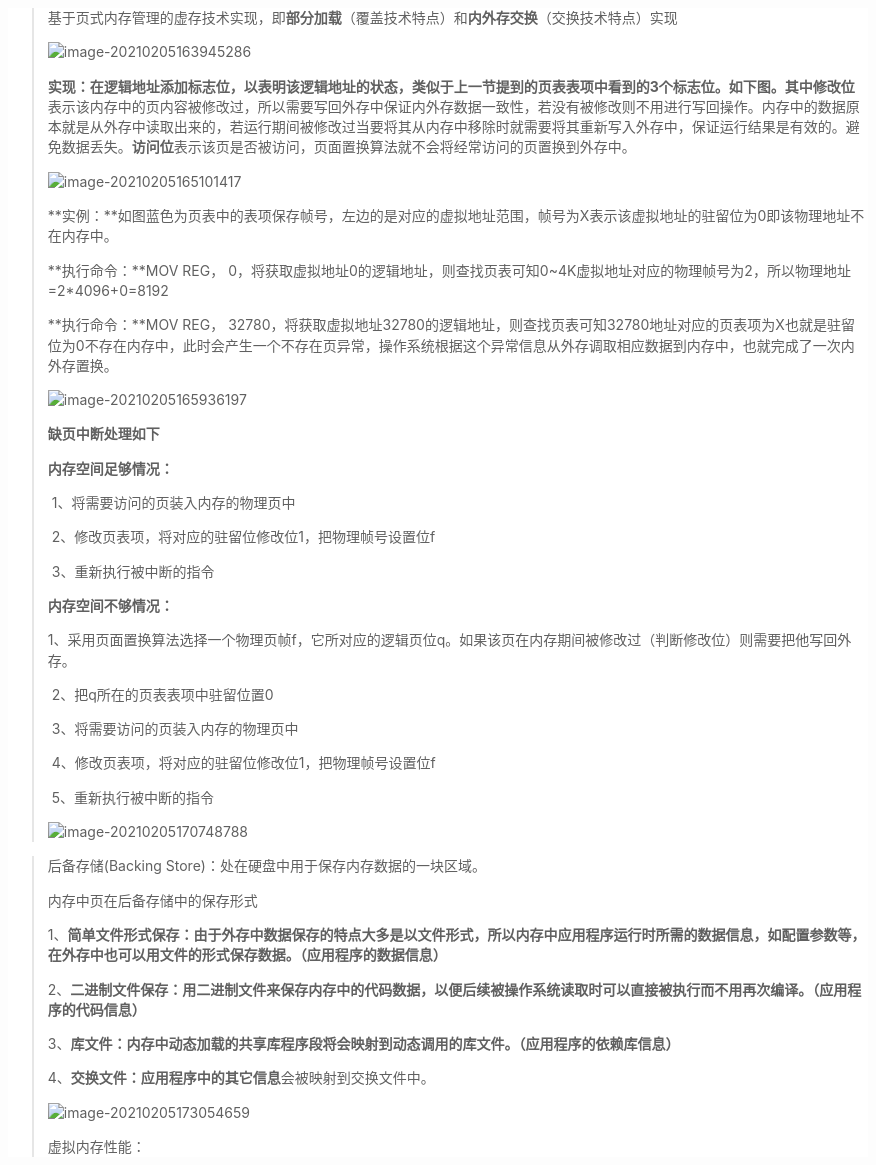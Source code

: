 > 基于页式内存管理的虚存技术实现，即**部分加载**（覆盖技术特点）和**内外存交换**（交换技术特点）实现
>
> ![image-20210205163945286](C:\Users\zhang\AppData\Roaming\Typora\typora-user-images\image-20210205163945286.png)
>
> **实现：**在逻辑地址添加标志位，以表明该逻辑地址的状态，类似于上一节提到的页表表项中看到的3个标志位。如下图。其中**修改位**表示该内存中的页内容被修改过，所以需要写回外存中保证内外存数据一致性，若没有被修改则不用进行写回操作。内存中的数据原本就是从外存中读取出来的，若运行期间被修改过当要将其从内存中移除时就需要将其重新写入外存中，保证运行结果是有效的。避免数据丢失。**访问位**表示该页是否被访问，页面置换算法就不会将经常访问的页置换到外存中。
>
> ![image-20210205165101417](C:\Users\zhang\AppData\Roaming\Typora\typora-user-images\image-20210205165101417.png)
>
> **实例：**如图蓝色为页表中的表项保存帧号，左边的是对应的虚拟地址范围，帧号为X表示该虚拟地址的驻留位为0即该物理地址不在内存中。
>
> **执行命令：**MOV	REG，	0，将获取虚拟地址0的逻辑地址，则查找页表可知0~4K虚拟地址对应的物理帧号为2，所以物理地址=2*4096+0=8192
>
> **执行命令：**MOV	REG，	32780，将获取虚拟地址32780的逻辑地址，则查找页表可知32780地址对应的页表项为X也就是驻留位为0不存在内存中，此时会产生一个不存在页异常，操作系统根据这个异常信息从外存调取相应数据到内存中，也就完成了一次内外存置换。
>
> ![image-20210205165936197](C:\Users\zhang\AppData\Roaming\Typora\typora-user-images\image-20210205165936197.png)
>
> **缺页中断处理如下**
>
> **内存空间足够情况：**
>
> ​	1、将需要访问的页装入内存的物理页中
>
> ​	2、修改页表项，将对应的驻留位修改位1，把物理帧号设置位f
>
> ​	3、重新执行被中断的指令
>
> **内存空间不够情况：**
>
> ​	1、采用页面置换算法选择一个物理页帧f，它所对应的逻辑页位q。如果该页在内存期间被修改过（判断修改位）则需要把他写回外存。
>
> ​	2、把q所在的页表表项中驻留位置0
>
> ​	3、将需要访问的页装入内存的物理页中
>
> ​	4、修改页表项，将对应的驻留位修改位1，把物理帧号设置位f
>
> ​	5、重新执行被中断的指令
>
> ![image-20210205170748788](C:\Users\zhang\AppData\Roaming\Typora\typora-user-images\image-20210205170748788.png)

> 后备存储(Backing Store)：处在硬盘中用于保存内存数据的一块区域。
>
> 内存中页在后备存储中的保存形式
>
> ​	1、**简单文件形式保存：**由于外存中数据保存的特点大多是以文件形式，所以内存中应用程序运行时所需的数据信息，如配置参数等，在外存中也可以用文件的形式保存数据。**（应用程序的数据信息）**
>
> ​	2、**二进制文件保存：**用二进制文件来保存内存中的代码数据，以便后续被操作系统读取时可以直接被执行而不用再次编译。**（应用程序的代码信息）**
>
> ​	3、**库文件：**内存中动态加载的共享库程序段将会映射到动态调用的库文件。**（应用程序的依赖库信息）**
>
> ​	4、**交换文件：**应用程序中的**其它信息**会被映射到交换文件中。
>
> ![image-20210205173054659](C:\Users\zhang\AppData\Roaming\Typora\typora-user-images\image-20210205173054659.png)
>
> 虚拟内存性能：